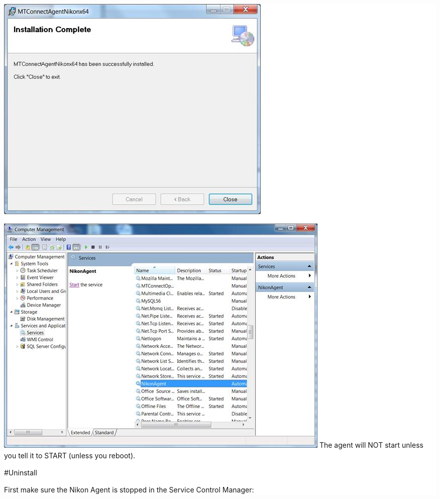 ![Figure9](./images/image9.jpg?raw=true)

![Figure10](./images/image10.jpg?raw=true)
The agent will NOT start unless you tell it to START (unless you reboot).

#Uninstall

First make sure the Nikon Agent is stopped in the Service Control Manager:
